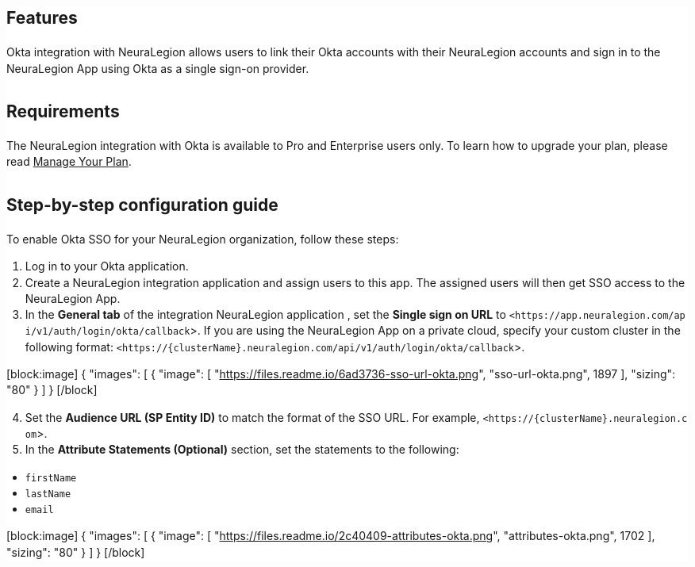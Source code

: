 ## Features

Okta integration with NeuraLegion allows users to link their Okta accounts with their NeuraLegion accounts and sign in to the NeuraLegion App using Okta as a single sign-on provider.

## Requirements

The NeuraLegion integration with Okta is available to Pro and Enterprise users only. To learn how to upgrade your plan, please read [Manage Your Plan](/docs/manage-your-plan).

## Step-by-step configuration guide

To enable Okta SSO for your NeuraLegion organization, follow these steps:

1. Log in to your Okta application.
2. Create a NeuraLegion integration application and assign users to this app. The assigned users will then get SSO access to the NeuraLegion App.
3. In the **General tab** of the integration NeuraLegion application , set the **Single sign on URL** to `<https://app.neuralegion.com/api/v1/auth/login/okta/callback`>. If you are using the NeuraLegion App on a private cloud, specify your custom cluster in the following format: `<https://{clusterName}.neuralegion.com/api/v1/auth/login/okta/callback`>.

[block:image]
{
  "images": [
    {
      "image": [
        "https://files.readme.io/6ad3736-sso-url-okta.png",
        "sso-url-okta.png",
        1897
      ],
      "sizing": "80"
    }
  ]
}
[/block]



4. Set the **Audience URL (SP Entity ID)** to match the format of the SSO URL. For example, `<https://{clusterName}.neuralegion.com`>.
5. In the **Attribute Statements (Optional)** section, set the statements to the following:

- `firstName`
- `lastName`
- `email`

[block:image]
{
  "images": [
    {
      "image": [
        "https://files.readme.io/2c40409-attributes-okta.png",
        "attributes-okta.png",
        1702
      ],
      "sizing": "80"
    }
  ]
}
[/block]
